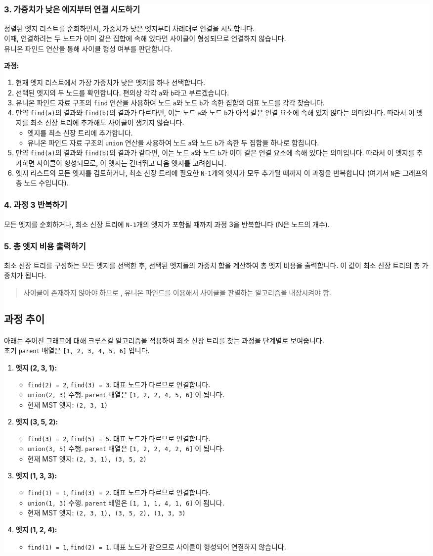 
### 3. 가중치가 낮은 에지부터 연결 시도하기

정렬된 엣지 리스트를 순회하면서, 가중치가 낮은 엣지부터 차례대로 연결을 시도합니다. <br>
이때, 연결하려는 두 노드가 이미 같은 집합에 속해 있다면 사이클이 형성되므로 연결하지 않습니다. <br>
유니온 파인드 연산을 통해 사이클 형성 여부를 판단합니다.

**과정:**

1. 현재 엣지 리스트에서 가장 가중치가 낮은 엣지를 하나 선택합니다.
2. 선택된 엣지의 두 노드를 확인합니다. 편의상 각각 `a`와 `b`라고 부르겠습니다.
3. 유니온 파인드 자료 구조의 `find` 연산을 사용하여 노드 `a`와 노드 `b`가 속한 집합의 대표 노드를 각각 찾습니다.
4. 만약 `find(a)`의 결과와 `find(b)`의 결과가 다르다면, 이는 노드 `a`와 노드 `b`가 아직 같은 연결 요소에 속해 있지 않다는 의미입니다. 따라서 이 엣지를 최소 신장 트리에 추가해도 사이클이 생기지 않습니다.
	- 엣지를 최소 신장 트리에 추가합니다.
	- 유니온 파인드 자료 구조의 `union` 연산을 사용하여 노드 `a`와 노드 `b`가 속한 두 집합을 하나로 합칩니다.
5. 만약 `find(a)`의 결과와 `find(b)`의 결과가 같다면, 이는 노드 `a`와 노드 `b`가 이미 같은 연결 요소에 속해 있다는 의미입니다. 따라서 이 엣지를 추가하면 사이클이 형성되므로, 이 엣지는 건너뛰고 다음 엣지를 고려합니다.
6. 엣지 리스트의 모든 엣지를 검토하거나, 최소 신장 트리에 필요한 `N-1`개의 엣지가 모두 추가될 때까지 이 과정을 반복합니다 (여기서 `N`은 그래프의 총 노드 수입니다).


### 4. 과정 3 반복하기

모든 엣지를 순회하거나, 최소 신장 트리에 `N-1`개의 엣지가 포함될 때까지 과정 3을 반복합니다 (N은 노드의 개수).


### 5. 총 엣지 비용 출력하기

최소 신장 트리를 구성하는 모든 엣지를 선택한 후, 선택된 엣지들의 가중치 합을 계산하여 총 엣지 비용을 출력합니다. 이 값이 최소 신장 트리의 총 가중치가 됩니다.

> 사이클이 존재하지 않아야 하므로 , 유니온 파인드를 이용해서 사이클을 판별하는 알고리즘을 내장시켜야 함.

## 과정 추이

아래는 주어진 그래프에 대해 크루스칼 알고리즘을 적용하여 최소 신장 트리를 찾는 과정을 단계별로 보여줍니다. <br>
초기 `parent` 배열은 `[1, 2, 3, 4, 5, 6]` 입니다.

1. **엣지 (2, 3, 1):**
	- `find(2) = 2`, `find(3) = 3`. 대표 노드가 다르므로 연결합니다.
	- `union(2, 3)` 수행. `parent` 배열은 `[1, 2, 2, 4, 5, 6]` 이 됩니다.
	- 현재 MST 엣지: `(2, 3, 1)`

2. **엣지 (3, 5, 2):**
	- `find(3) = 2`, `find(5) = 5`. 대표 노드가 다르므로 연결합니다.
	- `union(3, 5)` 수행. `parent` 배열은 `[1, 2, 2, 4, 2, 6]` 이 됩니다.
	- 현재 MST 엣지: `(2, 3, 1), (3, 5, 2)`

3. **엣지 (1, 3, 3):**
	- `find(1) = 1`, `find(3) = 2`. 대표 노드가 다르므로 연결합니다.
	- `union(1, 3)` 수행. `parent` 배열은 `[1, 1, 1, 4, 1, 6]` 이 됩니다.
	- 현재 MST 엣지: `(2, 3, 1), (3, 5, 2), (1, 3, 3)`

4. **엣지 (1, 2, 4):**
	- `find(1) = 1`, `find(2) = 1`. 대표 노드가 같으므로 사이클이 형성되어 연결하지 않습니다.
